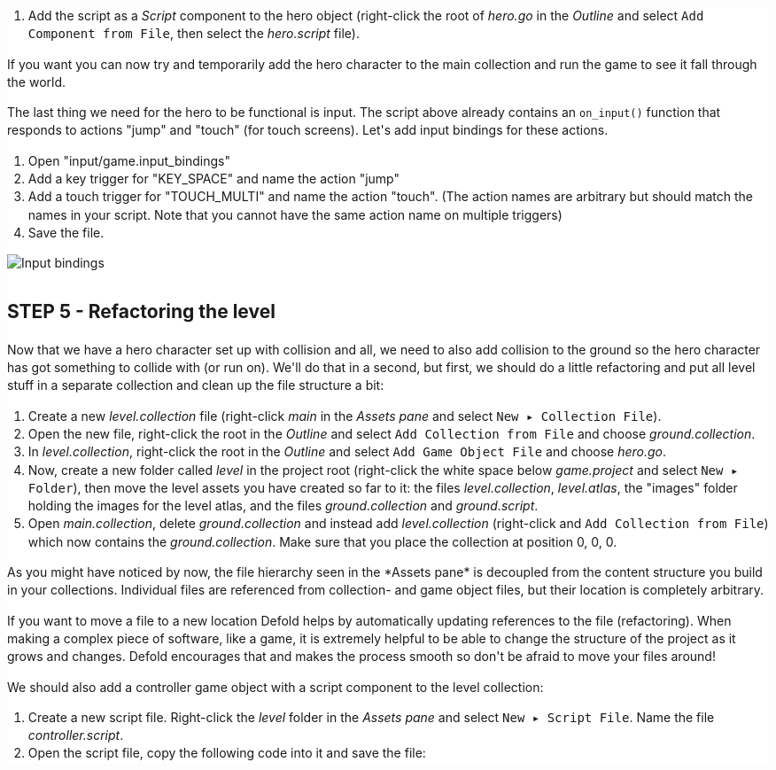 1. Add the script as a *Script* component to the hero object (right-click the root of *hero.go* in the *Outline* and select <kbd>Add Component from File</kbd>, then select the *hero.script* file).

If you want you can now try and temporarily add the hero character to the main collection and run the game to see it fall through the world.

The last thing we need for the hero to be functional is input. The script above already contains an `on_input()` function that responds to actions "jump" and "touch" (for touch screens). Let's add input bindings for these actions.

1. Open "input/game.input_bindings"
2. Add a key trigger for "KEY_SPACE" and name the action "jump"
3. Add a touch trigger for "TOUCH_MULTI" and name the action "touch". (The action names are arbitrary but should match the names in your script. Note that you cannot have the same action name on multiple triggers)
4. Save the file.

![Input bindings](../images/runner/2/input_bindings.png)

## STEP 5 - Refactoring the level

Now that we have a hero character set up with collision and all, we need to also add collision to the ground so the hero character has got something to collide with (or run on). We'll do that in a second, but first, we should do a little refactoring and put all level stuff in a separate collection and clean up the file structure a bit:

1. Create a new *level.collection* file (right-click *main* in the *Assets pane* and select <kbd>New ▸ Collection File</kbd>).
2. Open the new file, right-click the root in the *Outline* and select <kbd>Add Collection from File</kbd> and choose *ground.collection*.
3. In *level.collection*, right-click the root in the *Outline* and select <kbd>Add Game Object File</kbd> and choose *hero.go*.
4. Now, create a new folder called *level* in the project root (right-click the white space below *game.project* and select <kbd>New ▸ Folder</kbd>), then move the level assets you have created so far to it: the files *level.collection*, *level.atlas*, the "images" folder holding the images for the level atlas, and the files *ground.collection* and *ground.script*.
5. Open *main.collection*, delete *ground.collection* and instead add *level.collection* (right-click and <kbd>Add Collection from File</kbd>) which now contains the *ground.collection*. Make sure that you place the collection at position 0, 0, 0.

<div class='sidenote' markdown='1'>
As you might have noticed by now, the file hierarchy seen in the *Assets pane* is decoupled from the content structure you build in your collections. Individual files are referenced from collection- and game object files, but their location is completely arbitrary.

If you want to move a file to a new location Defold helps by automatically updating references to the file (refactoring). When making a complex piece of software, like a game, it is extremely helpful to be able to change the structure of the project as it grows and changes. Defold encourages that and makes the process smooth so don't be afraid to move your files around!
</div>

We should also add a controller game object with a script component to the level collection:

1. Create a new script file. Right-click the *level* folder in the *Assets pane* and select <kbd>New ▸ Script File</kbd>. Name the file *controller.script*.
2. Open the script file, copy the following code into it and save the file:
